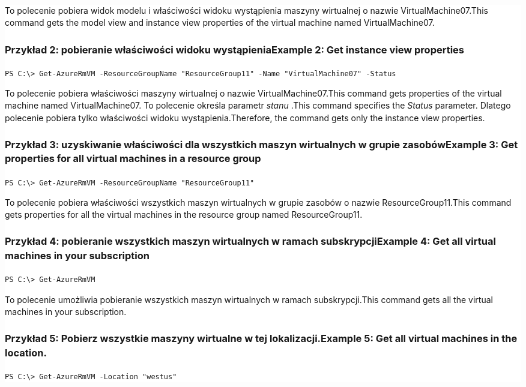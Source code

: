 <span data-ttu-id="a90e3-117">To polecenie pobiera widok modelu i właściwości widoku wystąpienia maszyny wirtualnej o nazwie VirtualMachine07.</span><span class="sxs-lookup"><span data-stu-id="a90e3-117">This command gets the model view and instance view properties of the virtual machine named VirtualMachine07.</span></span>

### <span data-ttu-id="a90e3-118">Przykład 2: pobieranie właściwości widoku wystąpienia</span><span class="sxs-lookup"><span data-stu-id="a90e3-118">Example 2: Get instance view properties</span></span>
```
PS C:\> Get-AzureRmVM -ResourceGroupName "ResourceGroup11" -Name "VirtualMachine07" -Status
```

<span data-ttu-id="a90e3-119">To polecenie pobiera właściwości maszyny wirtualnej o nazwie VirtualMachine07.</span><span class="sxs-lookup"><span data-stu-id="a90e3-119">This command gets properties of the virtual machine named VirtualMachine07.</span></span>
<span data-ttu-id="a90e3-120">To polecenie określa parametr *stanu* .</span><span class="sxs-lookup"><span data-stu-id="a90e3-120">This command specifies the *Status* parameter.</span></span>
<span data-ttu-id="a90e3-121">Dlatego polecenie pobiera tylko właściwości widoku wystąpienia.</span><span class="sxs-lookup"><span data-stu-id="a90e3-121">Therefore, the command gets only the instance view properties.</span></span>

### <span data-ttu-id="a90e3-122">Przykład 3: uzyskiwanie właściwości dla wszystkich maszyn wirtualnych w grupie zasobów</span><span class="sxs-lookup"><span data-stu-id="a90e3-122">Example 3: Get properties for all virtual machines in a resource group</span></span>
```
PS C:\> Get-AzureRmVM -ResourceGroupName "ResourceGroup11"
```

<span data-ttu-id="a90e3-123">To polecenie pobiera właściwości wszystkich maszyn wirtualnych w grupie zasobów o nazwie ResourceGroup11.</span><span class="sxs-lookup"><span data-stu-id="a90e3-123">This command gets properties for all the virtual machines in the resource group named ResourceGroup11.</span></span>

### <span data-ttu-id="a90e3-124">Przykład 4: pobieranie wszystkich maszyn wirtualnych w ramach subskrypcji</span><span class="sxs-lookup"><span data-stu-id="a90e3-124">Example 4: Get all virtual machines in your subscription</span></span>
```
PS C:\> Get-AzureRmVM
```

<span data-ttu-id="a90e3-125">To polecenie umożliwia pobieranie wszystkich maszyn wirtualnych w ramach subskrypcji.</span><span class="sxs-lookup"><span data-stu-id="a90e3-125">This command gets all the virtual machines in your subscription.</span></span>

### <span data-ttu-id="a90e3-126">Przykład 5: Pobierz wszystkie maszyny wirtualne w tej lokalizacji.</span><span class="sxs-lookup"><span data-stu-id="a90e3-126">Example 5: Get all virtual machines in the location.</span></span>
```
PS C:\> Get-AzureRmVM -Location "westus"
```
